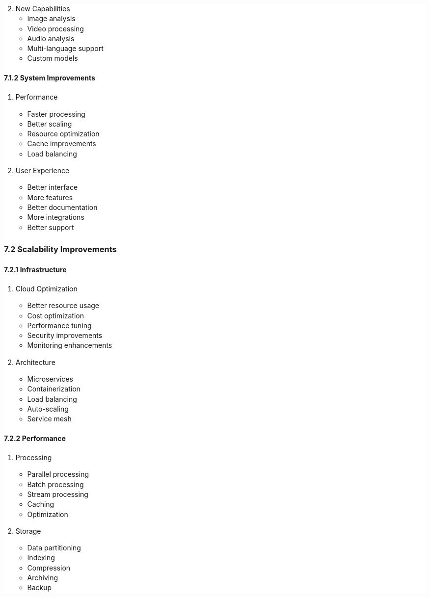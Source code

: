 2. New Capabilities
   - Image analysis
   - Video processing
   - Audio analysis
   - Multi-language support
   - Custom models

#### 7.1.2 System Improvements
1. Performance
   - Faster processing
   - Better scaling
   - Resource optimization
   - Cache improvements
   - Load balancing

2. User Experience
   - Better interface
   - More features
   - Better documentation
   - More integrations
   - Better support

### 7.2 Scalability Improvements

#### 7.2.1 Infrastructure
1. Cloud Optimization
   - Better resource usage
   - Cost optimization
   - Performance tuning
   - Security improvements
   - Monitoring enhancements

2. Architecture
   - Microservices
   - Containerization
   - Load balancing
   - Auto-scaling
   - Service mesh

#### 7.2.2 Performance
1. Processing
   - Parallel processing
   - Batch processing
   - Stream processing
   - Caching
   - Optimization

2. Storage
   - Data partitioning
   - Indexing
   - Compression
   - Archiving
   - Backup
